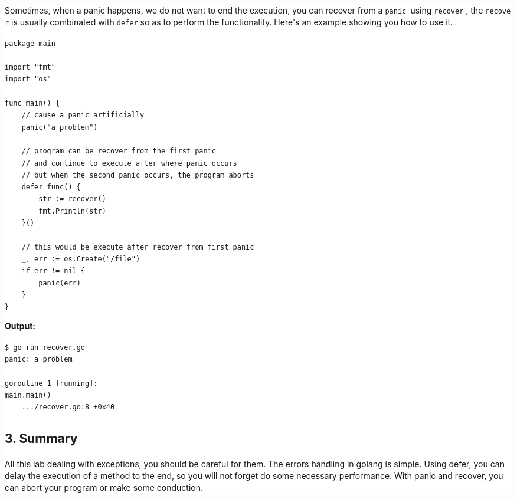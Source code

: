 Sometimes, when a panic happens, we do not want to end the execution, you can recover from a `panic `using `recover` , the `recover` is usually combinated with `defer` so as to perform the functionality. Here's an example showing you how to use it.
```
package main

import "fmt"
import "os"

func main() {
    // cause a panic artificially
    panic("a problem")
    
    // program can be recover from the first panic
    // and continue to execute after where panic occurs
    // but when the second panic occurs, the program aborts
    defer func() {
      	str := recover()
      	fmt.Println(str)
    }()
    
    // this would be execute after recover from first panic
    _, err := os.Create("/file")
    if err != nil {
        panic(err)
    }
}
```

**Output:**

```
$ go run recover.go
panic: a problem

goroutine 1 [running]:
main.main()
	.../recover.go:8 +0x40
```

## 3. Summary

All this lab dealing with exceptions, you should be careful for them. The errors handling in golang is simple. Using defer, you can delay the execution of a method to the end, so you will not forget do some necessary performance. With panic and recover, you can abort your program or make some conduction.

